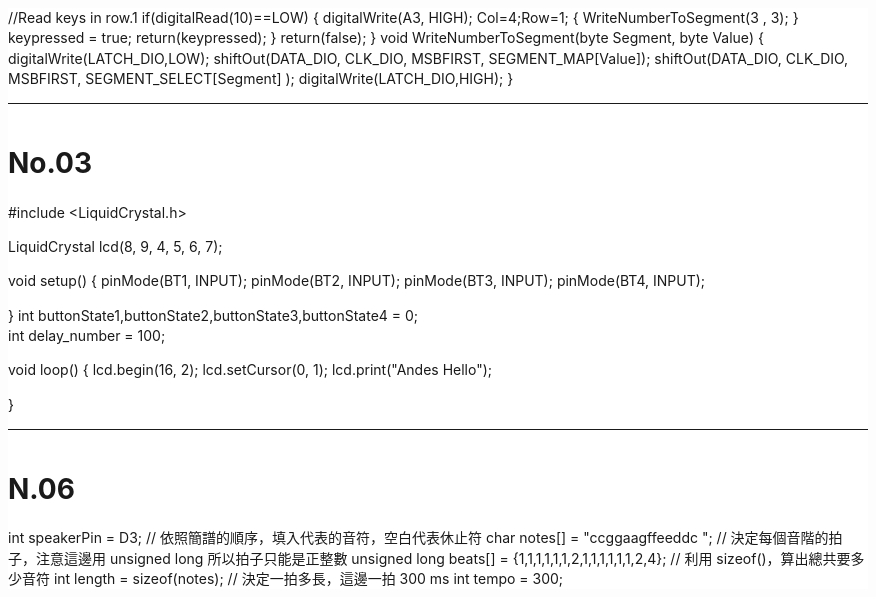   //Read keys in row.1
  if(digitalRead(10)==LOW)
  {
      digitalWrite(A3, HIGH);
      Col=4;Row=1;
      {
      WriteNumberToSegment(3 , 3);
      } 
      keypressed = true;
      return(keypressed);
  }
  return(false);
}
void WriteNumberToSegment(byte Segment, byte Value)
{
digitalWrite(LATCH_DIO,LOW);
shiftOut(DATA_DIO, CLK_DIO, MSBFIRST, SEGMENT_MAP[Value]);
shiftOut(DATA_DIO, CLK_DIO, MSBFIRST, SEGMENT_SELECT[Segment] );
digitalWrite(LATCH_DIO,HIGH);
}
******************************************************************************************
No.03
=====
#include <LiquidCrystal.h>

LiquidCrystal lcd(8, 9, 4, 5, 6, 7);

void setup() {
  pinMode(BT1, INPUT);
  pinMode(BT2, INPUT);
  pinMode(BT3, INPUT);
  pinMode(BT4, INPUT);

}
int buttonState1,buttonState2,buttonState3,buttonState4 = 0;                                                 
int delay_number = 100;

void loop() {
  lcd.begin(16, 2);
  lcd.setCursor(0, 1);
  lcd.print("Andes Hello");

}
*****************************************************************************************
N.06
=====
int speakerPin = D3;
// 依照簡譜的順序，填入代表的音符，空白代表休止符
char notes[] = "ccggaagffeeddc ";
// 決定每個音階的拍子，注意這邊用 unsigned long 所以拍子只能是正整數
unsigned long beats[] = {1,1,1,1,1,1,2,1,1,1,1,1,1,2,4};
// 利用 sizeof()，算出總共要多少音符
int length = sizeof(notes);
// 決定一拍多長，這邊一拍 300 ms
int tempo = 300;
